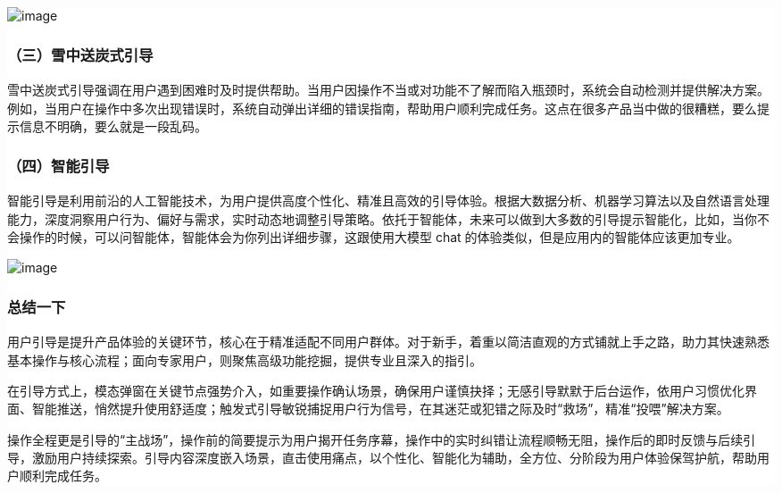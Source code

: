 ![image](https://prod-files-secure.s3.us-west-2.amazonaws.com/a7a0cc5a-89b9-4cda-8686-1fba0ca52f40/85f7fa4c-9228-4b10-87eb-4933cdb6c8b5/image.png?X-Amz-Algorithm=AWS4-HMAC-SHA256&X-Amz-Content-Sha256=UNSIGNED-PAYLOAD&X-Amz-Credential=ASIAZI2LB4665HYI6P3H%2F20250817%2Fus-west-2%2Fs3%2Faws4_request&X-Amz-Date=20250817T043437Z&X-Amz-Expires=3600&X-Amz-Security-Token=IQoJb3JpZ2luX2VjED0aCXVzLXdlc3QtMiJIMEYCIQD5wTWOIY8UspYuiACQ89n2ubmWVzdfbJsQLbZNgtMangIhALIo%2BMIgLYr6CpC36S7Grri9XHhv7xjIKqE5ty%2Fn2B8JKogECIb%2F%2F%2F%2F%2F%2F%2F%2F%2F%2FwEQABoMNjM3NDIzMTgzODA1IgzPKVQNZI66KlNoX%2BEq3APN5y3vEEWEbaZRINm%2FVjq6OUUhypqb%2FP0pA6yse7mdxet9TIO8brO3I19Pf1CIvmjmH6qLbvbiQdcYn1hYCO7RnbqrmzqGhbf%2FeisuIG%2FhkpiiTX29K%2FUm1kKY%2FiLH2wchLclwePh6OyF42%2Fd95ExLwlKsyWtePxd7MHFaDjK%2FS5Eo4lLoRRHFTZibtJ7R41QktF5TTmxgMwPduObkMITcJJVFqvIngK%2BAjNdqQZwV5z%2FSdejcjimAQeEAAlKvz9mdxG9Q%2BqmGZIEZaWryO98i9JIYV0yNwW8kFvkjiisxuXgqg6AV5tf39JOpo4Dz2i8QGJFclDrLc%2BJzT8SD0%2F3%2BHYEh6Xrguil%2BrbdG%2FRX35AtsgZWkbwdCokJPHEXbonVB6wK9zqP6UgGv985tUWOGRqyse6f8mqGQdJk1UROAlKqKjQ543WtSVIAZFyy6zx8D0Df%2B2N00V%2BU%2BYD9jyeYBFwvrM0nXkyGMnFEqt0iRwuH9fiMn1LJNH3Vf2KIxP2jRgAMvAWHjNGiMrXCApnaHcvMH5EsQvvLRVigmdjxWx%2BCT67MjJaF%2FsCh8IRj6nWEr7pBRWc%2BTI3%2Bvbh5f%2F4zJna%2B831AHK5i3XR9eAdKjJ%2BlpbySj3i3IZHWlYzC0s4XFBjqkAcZLjUDfa5Uj2%2B4vMD9qEGzdgkrmGlIx%2FuYMo93nqCsJtI5U9fT9tYVt2%2FVFYCo8DRBiIVevc%2FviXnW6U04FcHmCecrroIKAxzX8s0A%2F64u0ARVea%2ForM%2FgtcmI7Kwx%2FyaHPMnPV5R8zhuwl53tXt21cQQapQSymC7h0sXI85rDuLAssl1O73khTpHfxuZr%2F4LUQshPg7iI4g7ZbQS%2FTiEqCNRzW&X-Amz-Signature=52da2b1c98bc6f0048c60b7ccd4dac95c16ed4ac5b0d1894170c28087919dfdd&X-Amz-SignedHeaders=host&x-amz-checksum-mode=ENABLED&x-id=GetObject)

### （三）雪中送炭式引导

雪中送炭式引导强调在用户遇到困难时及时提供帮助。当用户因操作不当或对功能不了解而陷入瓶颈时，系统会自动检测并提供解决方案。例如，当用户在操作中多次出现错误时，系统自动弹出详细的错误指南，帮助用户顺利完成任务。这点在很多产品当中做的很糟糕，要么提示信息不明确，要么就是一段乱码。

### （四）智能引导

智能引导是利用前沿的人工智能技术，为用户提供高度个性化、精准且高效的引导体验。根据大数据分析、机器学习算法以及自然语言处理能力，深度洞察用户行为、偏好与需求，实时动态地调整引导策略。依托于智能体，未来可以做到大多数的引导提示智能化，比如，当你不会操作的时候，可以问智能体，智能体会为你列出详细步骤，这跟使用大模型 chat 的体验类似，但是应用内的智能体应该更加专业。

![image](https://prod-files-secure.s3.us-west-2.amazonaws.com/a7a0cc5a-89b9-4cda-8686-1fba0ca52f40/b922e128-6bb2-49d8-bcd6-bbc26a8a1cbd/image.png?X-Amz-Algorithm=AWS4-HMAC-SHA256&X-Amz-Content-Sha256=UNSIGNED-PAYLOAD&X-Amz-Credential=ASIAZI2LB4665HYI6P3H%2F20250817%2Fus-west-2%2Fs3%2Faws4_request&X-Amz-Date=20250817T043437Z&X-Amz-Expires=3600&X-Amz-Security-Token=IQoJb3JpZ2luX2VjED0aCXVzLXdlc3QtMiJIMEYCIQD5wTWOIY8UspYuiACQ89n2ubmWVzdfbJsQLbZNgtMangIhALIo%2BMIgLYr6CpC36S7Grri9XHhv7xjIKqE5ty%2Fn2B8JKogECIb%2F%2F%2F%2F%2F%2F%2F%2F%2F%2FwEQABoMNjM3NDIzMTgzODA1IgzPKVQNZI66KlNoX%2BEq3APN5y3vEEWEbaZRINm%2FVjq6OUUhypqb%2FP0pA6yse7mdxet9TIO8brO3I19Pf1CIvmjmH6qLbvbiQdcYn1hYCO7RnbqrmzqGhbf%2FeisuIG%2FhkpiiTX29K%2FUm1kKY%2FiLH2wchLclwePh6OyF42%2Fd95ExLwlKsyWtePxd7MHFaDjK%2FS5Eo4lLoRRHFTZibtJ7R41QktF5TTmxgMwPduObkMITcJJVFqvIngK%2BAjNdqQZwV5z%2FSdejcjimAQeEAAlKvz9mdxG9Q%2BqmGZIEZaWryO98i9JIYV0yNwW8kFvkjiisxuXgqg6AV5tf39JOpo4Dz2i8QGJFclDrLc%2BJzT8SD0%2F3%2BHYEh6Xrguil%2BrbdG%2FRX35AtsgZWkbwdCokJPHEXbonVB6wK9zqP6UgGv985tUWOGRqyse6f8mqGQdJk1UROAlKqKjQ543WtSVIAZFyy6zx8D0Df%2B2N00V%2BU%2BYD9jyeYBFwvrM0nXkyGMnFEqt0iRwuH9fiMn1LJNH3Vf2KIxP2jRgAMvAWHjNGiMrXCApnaHcvMH5EsQvvLRVigmdjxWx%2BCT67MjJaF%2FsCh8IRj6nWEr7pBRWc%2BTI3%2Bvbh5f%2F4zJna%2B831AHK5i3XR9eAdKjJ%2BlpbySj3i3IZHWlYzC0s4XFBjqkAcZLjUDfa5Uj2%2B4vMD9qEGzdgkrmGlIx%2FuYMo93nqCsJtI5U9fT9tYVt2%2FVFYCo8DRBiIVevc%2FviXnW6U04FcHmCecrroIKAxzX8s0A%2F64u0ARVea%2ForM%2FgtcmI7Kwx%2FyaHPMnPV5R8zhuwl53tXt21cQQapQSymC7h0sXI85rDuLAssl1O73khTpHfxuZr%2F4LUQshPg7iI4g7ZbQS%2FTiEqCNRzW&X-Amz-Signature=f6f39223a59d678c7ff301e47720c042da83d4845a841c187c040bc108b6eaee&X-Amz-SignedHeaders=host&x-amz-checksum-mode=ENABLED&x-id=GetObject)

### 总结一下

用户引导是提升产品体验的关键环节，核心在于精准适配不同用户群体。对于新手，着重以简洁直观的方式铺就上手之路，助力其快速熟悉基本操作与核心流程；面向专家用户，则聚焦高级功能挖掘，提供专业且深入的指引。

在引导方式上，模态弹窗在关键节点强势介入，如重要操作确认场景，确保用户谨慎抉择；无感引导默默于后台运作，依用户习惯优化界面、智能推送，悄然提升使用舒适度；触发式引导敏锐捕捉用户行为信号，在其迷茫或犯错之际及时“救场”，精准“投喂”解决方案。

操作全程更是引导的“主战场”，操作前的简要提示为用户揭开任务序幕，操作中的实时纠错让流程顺畅无阻，操作后的即时反馈与后续引导，激励用户持续探索。引导内容深度嵌入场景，直击使用痛点，以个性化、智能化为辅助，全方位、分阶段为用户体验保驾护航，帮助用户顺利完成任务。
